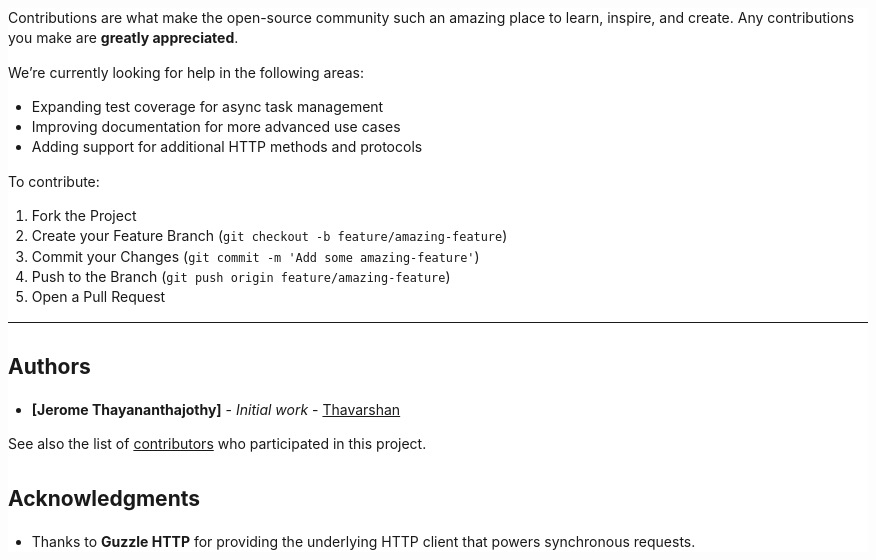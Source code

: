 Contributions are what make the open-source community such an amazing place to learn, inspire, and create. Any contributions you make are **greatly appreciated**.

We’re currently looking for help in the following areas:

- Expanding test coverage for async task management
- Improving documentation for more advanced use cases
- Adding support for additional HTTP methods and protocols

To contribute:

1. Fork the Project
2. Create your Feature Branch (`git checkout -b feature/amazing-feature`)
3. Commit your Changes (`git commit -m 'Add some amazing-feature'`)
4. Push to the Branch (`git push origin feature/amazing-feature`)
5. Open a Pull Request

---

## Authors

- **[Jerome Thayananthajothy]** - *Initial work* - [Thavarshan](https://github.com/Thavarshan)

See also the list of [contributors](https://github.com/Thavarshan/fetch-php/contributors) who participated in this project.

## Acknowledgments

- Thanks to **Guzzle HTTP** for providing the underlying HTTP client that powers synchronous requests.
